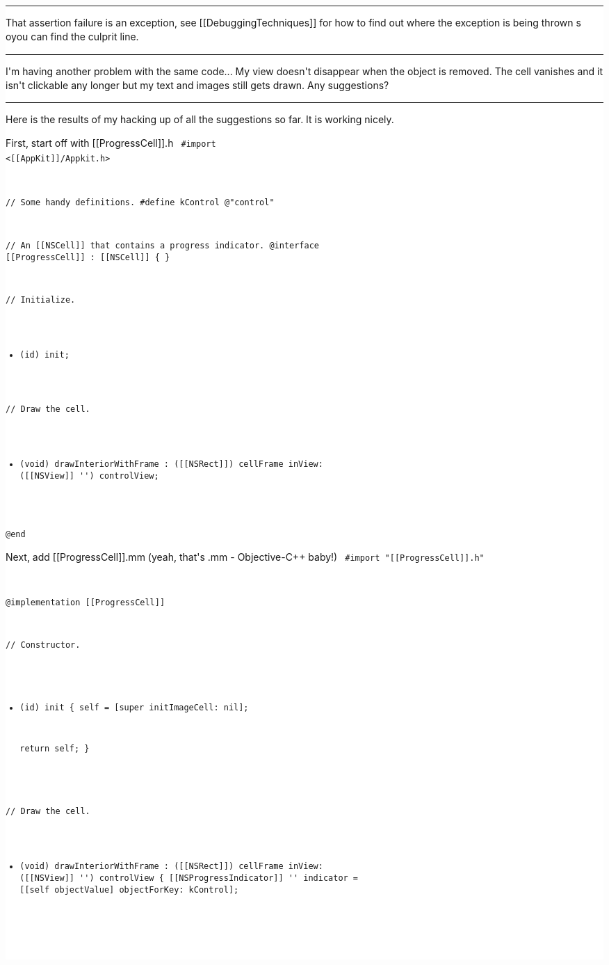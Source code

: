 ----
That assertion failure is an exception, see [[DebuggingTechniques]] for how to find out where the exception is being thrown s oyou can find the culprit line.

----
I'm having another problem with the same code...
My view doesn't disappear when the object is removed. The cell vanishes and it isn't clickable any longer but my text and images still gets drawn.
Any suggestions?

----

Here is the results of my hacking up of all the suggestions so far. It is working nicely.

First, start off with [[ProgressCell]].h
<code>
#import &lt;[[AppKit]]/Appkit.h&gt;

// Some handy definitions.
#define kControl @"control"

// An [[NSCell]] that contains a progress indicator.
@interface [[ProgressCell]] : [[NSCell]]
  {
  }

// Initialize.
- (id) init;

// Draw the cell.
- (void) drawInteriorWithFrame : ([[NSRect]]) cellFrame 
  inView: ([[NSView]] '') controlView;

@end
</code>

Next, add [[ProgressCell]].mm (yeah, that's .mm - Objective-C++ baby!)
<code>
#import "[[ProgressCell]].h"

@implementation [[ProgressCell]]

// Constructor.
- (id) init
  {
  self = [super initImageCell: nil];
  
  return self;
  }

// Draw the cell.
- (void) drawInteriorWithFrame : ([[NSRect]]) cellFrame 
  inView: ([[NSView]] '') controlView
  {
  [[NSProgressIndicator]] '' indicator = 
    [[self objectValue] objectForKey: kControl];
  